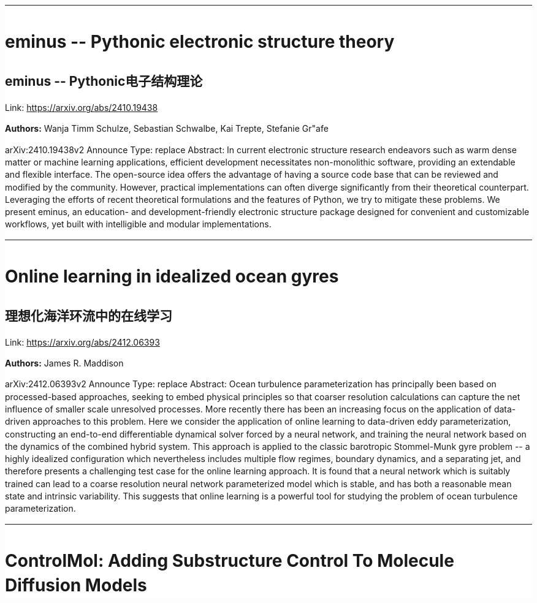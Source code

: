 
---
# eminus -- Pythonic electronic structure theory

## eminus -- Pythonic电子结构理论

Link: https://arxiv.org/abs/2410.19438

**Authors:** Wanja Timm Schulze, Sebastian Schwalbe, Kai Trepte, Stefanie Gr\"afe

arXiv:2410.19438v2 Announce Type: replace 
Abstract: In current electronic structure research endeavors such as warm dense matter or machine learning applications, efficient development necessitates non-monolithic software, providing an extendable and flexible interface. The open-source idea offers the advantage of having a source code base that can be reviewed and modified by the community. However, practical implementations can often diverge significantly from their theoretical counterpart. Leveraging the efforts of recent theoretical formulations and the features of Python, we try to mitigate these problems. We present eminus, an education- and development-friendly electronic structure package designed for convenient and customizable workflows, yet built with intelligible and modular implementations.


---
# Online learning in idealized ocean gyres

## 理想化海洋环流中的在线学习

Link: https://arxiv.org/abs/2412.06393

**Authors:** James R. Maddison

arXiv:2412.06393v2 Announce Type: replace 
Abstract: Ocean turbulence parameterization has principally been based on processed-based approaches, seeking to embed physical principles so that coarser resolution calculations can capture the net influence of smaller scale unresolved processes. More recently there has been an increasing focus on the application of data-driven approaches to this problem. Here we consider the application of online learning to data-driven eddy parameterization, constructing an end-to-end differentiable dynamical solver forced by a neural network, and training the neural network based on the dynamics of the combined hybrid system. This approach is applied to the classic barotropic Stommel-Munk gyre problem -- a highly idealized configuration which nevertheless includes multiple flow regimes, boundary dynamics, and a separating jet, and therefore presents a challenging test case for the online learning approach. It is found that a neural network which is suitably trained can lead to a coarse resolution neural network parameterized model which is stable, and has both a reasonable mean state and intrinsic variability. This suggests that online learning is a powerful tool for studying the problem of ocean turbulence parameterization.


---
# ControlMol: Adding Substructure Control To Molecule Diffusion Models
